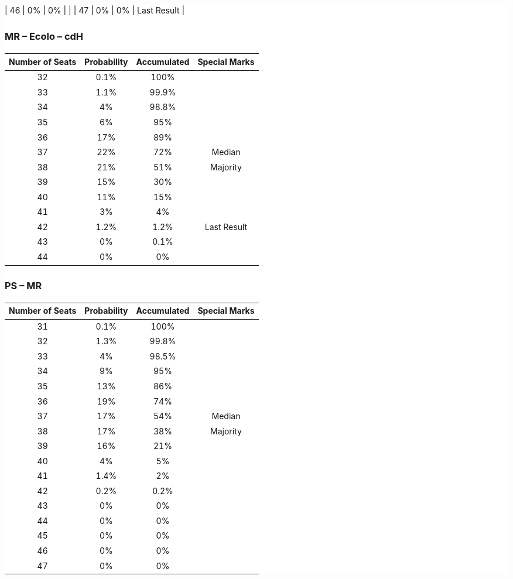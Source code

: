 | 46 | 0% | 0% |  |
| 47 | 0% | 0% | Last Result |

### MR – Ecolo – cdH

| Number of Seats | Probability | Accumulated | Special Marks |
|:---------------:|:-----------:|:-----------:|:-------------:|
| 32 | 0.1% | 100% |  |
| 33 | 1.1% | 99.9% |  |
| 34 | 4% | 98.8% |  |
| 35 | 6% | 95% |  |
| 36 | 17% | 89% |  |
| 37 | 22% | 72% | Median |
| 38 | 21% | 51% | Majority |
| 39 | 15% | 30% |  |
| 40 | 11% | 15% |  |
| 41 | 3% | 4% |  |
| 42 | 1.2% | 1.2% | Last Result |
| 43 | 0% | 0.1% |  |
| 44 | 0% | 0% |  |

### PS – MR

| Number of Seats | Probability | Accumulated | Special Marks |
|:---------------:|:-----------:|:-----------:|:-------------:|
| 31 | 0.1% | 100% |  |
| 32 | 1.3% | 99.8% |  |
| 33 | 4% | 98.5% |  |
| 34 | 9% | 95% |  |
| 35 | 13% | 86% |  |
| 36 | 19% | 74% |  |
| 37 | 17% | 54% | Median |
| 38 | 17% | 38% | Majority |
| 39 | 16% | 21% |  |
| 40 | 4% | 5% |  |
| 41 | 1.4% | 2% |  |
| 42 | 0.2% | 0.2% |  |
| 43 | 0% | 0% |  |
| 44 | 0% | 0% |  |
| 45 | 0% | 0% |  |
| 46 | 0% | 0% |  |
| 47 | 0% | 0% |  |